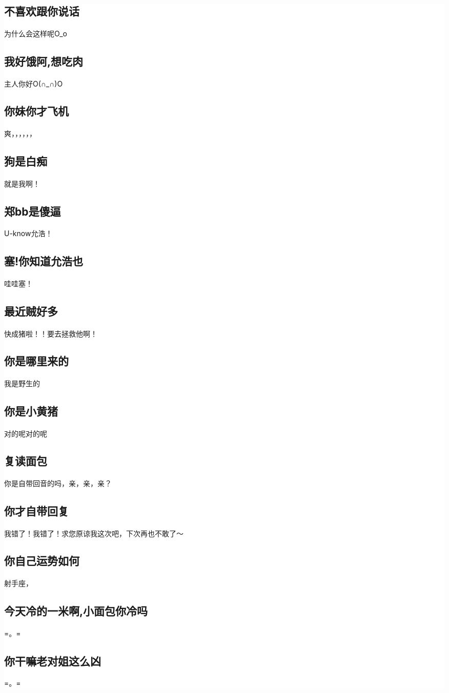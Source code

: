 ## 不喜欢跟你说话
为什么会这样呢O_o

## 我好饿阿,想吃肉
主人你好O(∩_∩)O

## 你妹你才飞机
爽，，，，，，

## 狗是白痴
就是我啊！

## 郑bb是傻逼
U-know允浩！

## 塞!你知道允浩也
哇哇塞！

## 最近贼好多
快成猪啦！！要去拯救他啊！

## 你是哪里来的
我是野生的

## 你是小黄猪
对的呢对的呢

## 复读面包
你是自带回音的吗，亲，亲，亲？

## 你才自带回复
我错了！我错了！求您原谅我这次吧，下次再也不敢了～

## 你自己运势如何
射手座，

## 今天冷的一米啊,小面包你冷吗
=。=

## 你干嘛老对姐这么凶
=。=
